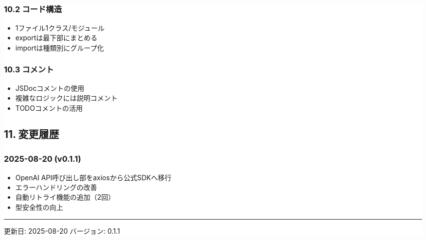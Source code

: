 ### 10.2 コード構造
- 1ファイル1クラス/モジュール
- exportは最下部にまとめる
- importは種類別にグループ化

### 10.3 コメント
- JSDocコメントの使用
- 複雑なロジックには説明コメント
- TODOコメントの活用

## 11. 変更履歴

### 2025-08-20 (v0.1.1)
- OpenAI API呼び出し部をaxiosから公式SDKへ移行
- エラーハンドリングの改善
- 自動リトライ機能の追加（2回）
- 型安全性の向上

---
更新日: 2025-08-20
バージョン: 0.1.1